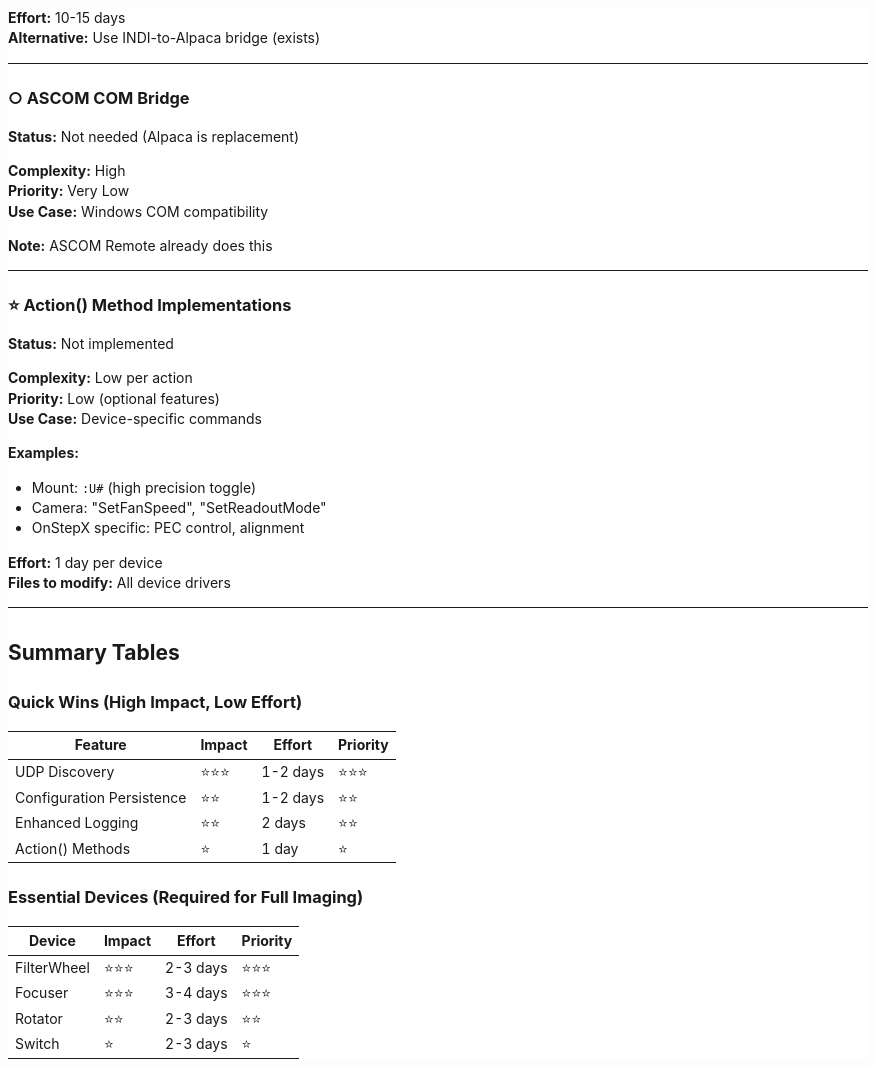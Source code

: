 **Effort:** 10-15 days  
**Alternative:** Use INDI-to-Alpaca bridge (exists)

---

### ○ ASCOM COM Bridge

**Status:** Not needed (Alpaca is replacement)

**Complexity:** High  
**Priority:** Very Low  
**Use Case:** Windows COM compatibility

**Note:** ASCOM Remote already does this

---

### ⭐ Action() Method Implementations

**Status:** Not implemented

**Complexity:** Low per action  
**Priority:** Low (optional features)  
**Use Case:** Device-specific commands

**Examples:**
- Mount: `:U#` (high precision toggle)
- Camera: "SetFanSpeed", "SetReadoutMode"
- OnStepX specific: PEC control, alignment

**Effort:** 1 day per device  
**Files to modify:** All device drivers

---

## Summary Tables

### Quick Wins (High Impact, Low Effort)

| Feature | Impact | Effort | Priority |
|---------|--------|--------|----------|
| UDP Discovery | ⭐⭐⭐ | 1-2 days | ⭐⭐⭐ |
| Configuration Persistence | ⭐⭐ | 1-2 days | ⭐⭐ |
| Enhanced Logging | ⭐⭐ | 2 days | ⭐⭐ |
| Action() Methods | ⭐ | 1 day | ⭐ |

### Essential Devices (Required for Full Imaging)

| Device | Impact | Effort | Priority |
|--------|--------|--------|----------|
| FilterWheel | ⭐⭐⭐ | 2-3 days | ⭐⭐⭐ |
| Focuser | ⭐⭐⭐ | 3-4 days | ⭐⭐⭐ |
| Rotator | ⭐⭐ | 2-3 days | ⭐⭐ |
| Switch | ⭐ | 2-3 days | ⭐ |

